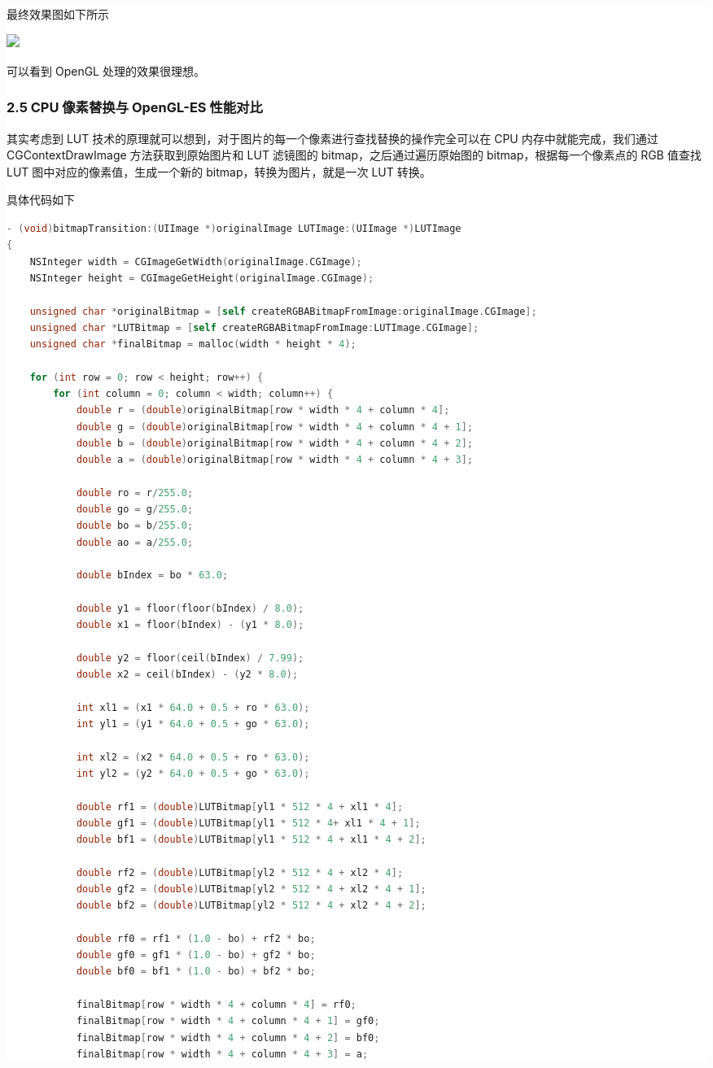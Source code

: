 最终效果图如下所示

![](https://upload-images.jianshu.io/upload_images/1000992-e04ccbd090519eb2.jpeg?imageMogr2/auto-orient/strip%7CimageView2/2/w/300)

可以看到 OpenGL 处理的效果很理想。

### 2.5 CPU 像素替换与 OpenGL-ES 性能对比

其实考虑到 LUT 技术的原理就可以想到，对于图片的每一个像素进行查找替换的操作完全可以在 CPU 内存中就能完成，我们通过 CGContextDrawImage 方法获取到原始图片和 LUT 滤镜图的 bitmap，之后通过遍历原始图的 bitmap，根据每一个像素点的 RGB 值查找 LUT 图中对应的像素值，生成一个新的 bitmap，转换为图片，就是一次 LUT 转换。

具体代码如下

```objectivec
- (void)bitmapTransition:(UIImage *)originalImage LUTImage:(UIImage *)LUTImage
{
    NSInteger width = CGImageGetWidth(originalImage.CGImage);
    NSInteger height = CGImageGetHeight(originalImage.CGImage);
    
    unsigned char *originalBitmap = [self createRGBABitmapFromImage:originalImage.CGImage];
    unsigned char *LUTBitmap = [self createRGBABitmapFromImage:LUTImage.CGImage];
    unsigned char *finalBitmap = malloc(width * height * 4);
    
    for (int row = 0; row < height; row++) {
        for (int column = 0; column < width; column++) {
            double r = (double)originalBitmap[row * width * 4 + column * 4];
            double g = (double)originalBitmap[row * width * 4 + column * 4 + 1];
            double b = (double)originalBitmap[row * width * 4 + column * 4 + 2];
            double a = (double)originalBitmap[row * width * 4 + column * 4 + 3];
            
            double ro = r/255.0;
            double go = g/255.0;
            double bo = b/255.0;
            double ao = a/255.0;
            
            double bIndex = bo * 63.0;
            
            double y1 = floor(floor(bIndex) / 8.0);
            double x1 = floor(bIndex) - (y1 * 8.0);
            
            double y2 = floor(ceil(bIndex) / 7.99);
            double x2 = ceil(bIndex) - (y2 * 8.0);
            
            int xl1 = (x1 * 64.0 + 0.5 + ro * 63.0);
            int yl1 = (y1 * 64.0 + 0.5 + go * 63.0);
            
            int xl2 = (x2 * 64.0 + 0.5 + ro * 63.0);
            int yl2 = (y2 * 64.0 + 0.5 + go * 63.0);
            
            double rf1 = (double)LUTBitmap[yl1 * 512 * 4 + xl1 * 4];
            double gf1 = (double)LUTBitmap[yl1 * 512 * 4+ xl1 * 4 + 1];
            double bf1 = (double)LUTBitmap[yl1 * 512 * 4 + xl1 * 4 + 2];
            
            double rf2 = (double)LUTBitmap[yl2 * 512 * 4 + xl2 * 4];
            double gf2 = (double)LUTBitmap[yl2 * 512 * 4 + xl2 * 4 + 1];
            double bf2 = (double)LUTBitmap[yl2 * 512 * 4 + xl2 * 4 + 2];
            
            double rf0 = rf1 * (1.0 - bo) + rf2 * bo;
            double gf0 = gf1 * (1.0 - bo) + gf2 * bo;
            double bf0 = bf1 * (1.0 - bo) + bf2 * bo;
            
            finalBitmap[row * width * 4 + column * 4] = rf0;
            finalBitmap[row * width * 4 + column * 4 + 1] = gf0;
            finalBitmap[row * width * 4 + column * 4 + 2] = bf0;
            finalBitmap[row * width * 4 + column * 4 + 3] = a;
```